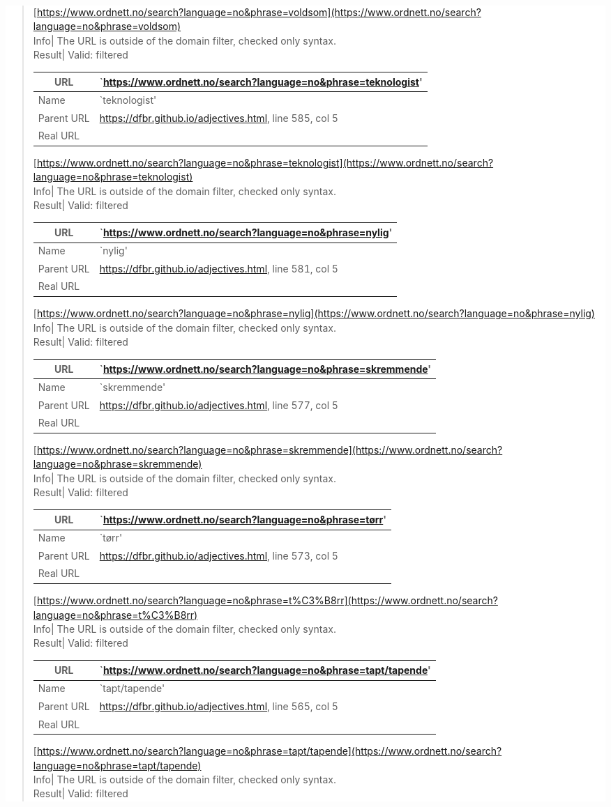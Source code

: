 > [https://www.ordnett.no/search?language=no&phrase=voldsom](https://www.ordnett.no/search?language=no&phrase=voldsom)  
> Info| The URL is outside of the domain filter, checked only syntax.  
> Result| Valid: filtered  
>  
>  
>  
>  URL | `https://www.ordnett.no/search?language=no&phrase=teknologist'  
> ---|---  
> Name| `teknologist'  
> Parent URL| <https://dfbr.github.io/adjectives.html>, line 585, col 5  
> Real URL|
> [https://www.ordnett.no/search?language=no&phrase=teknologist](https://www.ordnett.no/search?language=no&phrase=teknologist)  
> Info| The URL is outside of the domain filter, checked only syntax.  
> Result| Valid: filtered  
>  
>  
>  
>  URL | `https://www.ordnett.no/search?language=no&phrase=nylig'  
> ---|---  
> Name| `nylig'  
> Parent URL| <https://dfbr.github.io/adjectives.html>, line 581, col 5  
> Real URL|
> [https://www.ordnett.no/search?language=no&phrase=nylig](https://www.ordnett.no/search?language=no&phrase=nylig)  
> Info| The URL is outside of the domain filter, checked only syntax.  
> Result| Valid: filtered  
>  
>  
>  
>  URL | `https://www.ordnett.no/search?language=no&phrase=skremmende'  
> ---|---  
> Name| `skremmende'  
> Parent URL| <https://dfbr.github.io/adjectives.html>, line 577, col 5  
> Real URL|
> [https://www.ordnett.no/search?language=no&phrase=skremmende](https://www.ordnett.no/search?language=no&phrase=skremmende)  
> Info| The URL is outside of the domain filter, checked only syntax.  
> Result| Valid: filtered  
>  
>  
>  
>  URL | `https://www.ordnett.no/search?language=no&phrase=tørr'  
> ---|---  
> Name| `tørr'  
> Parent URL| <https://dfbr.github.io/adjectives.html>, line 573, col 5  
> Real URL|
> [https://www.ordnett.no/search?language=no&phrase=t%C3%B8rr](https://www.ordnett.no/search?language=no&phrase=t%C3%B8rr)  
> Info| The URL is outside of the domain filter, checked only syntax.  
> Result| Valid: filtered  
>  
>  
>  
>  URL | `https://www.ordnett.no/search?language=no&phrase=tapt/tapende'  
> ---|---  
> Name| `tapt/tapende'  
> Parent URL| <https://dfbr.github.io/adjectives.html>, line 565, col 5  
> Real URL|
> [https://www.ordnett.no/search?language=no&phrase=tapt/tapende](https://www.ordnett.no/search?language=no&phrase=tapt/tapende)  
> Info| The URL is outside of the domain filter, checked only syntax.  
> Result| Valid: filtered  